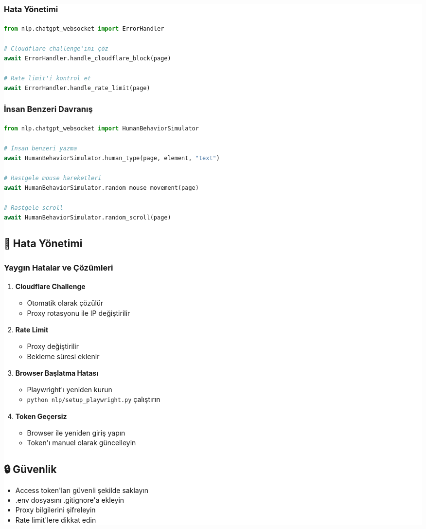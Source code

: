 ### Hata Yönetimi
```python
from nlp.chatgpt_websocket import ErrorHandler

# Cloudflare challenge'ını çöz
await ErrorHandler.handle_cloudflare_block(page)

# Rate limit'i kontrol et
await ErrorHandler.handle_rate_limit(page)
```

### İnsan Benzeri Davranış
```python
from nlp.chatgpt_websocket import HumanBehaviorSimulator

# İnsan benzeri yazma
await HumanBehaviorSimulator.human_type(page, element, "text")

# Rastgele mouse hareketleri
await HumanBehaviorSimulator.random_mouse_movement(page)

# Rastgele scroll
await HumanBehaviorSimulator.random_scroll(page)
```

## 🚨 Hata Yönetimi

### Yaygın Hatalar ve Çözümleri

1. **Cloudflare Challenge**
   - Otomatik olarak çözülür
   - Proxy rotasyonu ile IP değiştirilir

2. **Rate Limit**
   - Proxy değiştirilir
   - Bekleme süresi eklenir

3. **Browser Başlatma Hatası**
   - Playwright'ı yeniden kurun
   - `python nlp/setup_playwright.py` çalıştırın

4. **Token Geçersiz**
   - Browser ile yeniden giriş yapın
   - Token'ı manuel olarak güncelleyin

## 🔒 Güvenlik

- Access token'ları güvenli şekilde saklayın
- .env dosyasını .gitignore'a ekleyin
- Proxy bilgilerini şifreleyin
- Rate limit'lere dikkat edin
